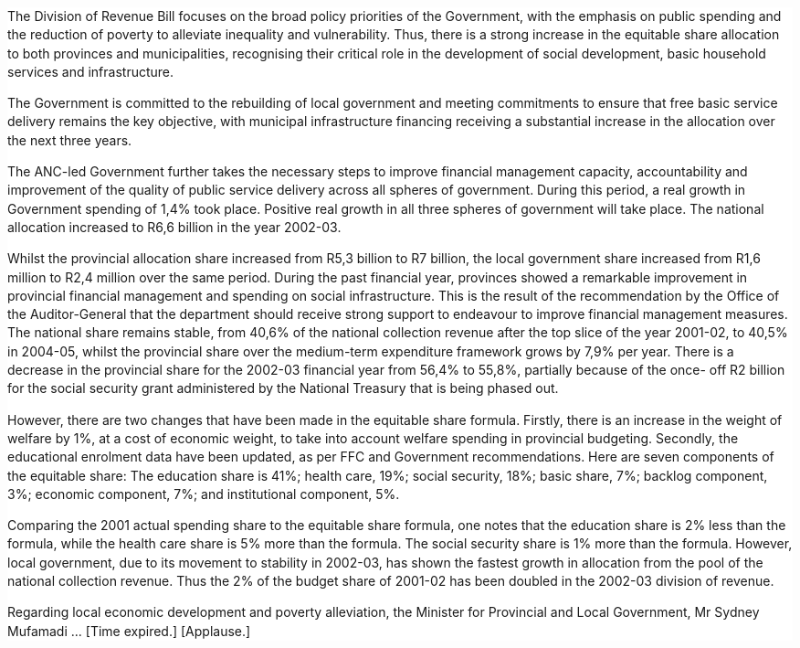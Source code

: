 The Division of Revenue Bill focuses on the broad policy priorities of the
Government, with the emphasis on public spending and the reduction of
poverty to alleviate inequality and vulnerability. Thus, there is a strong
increase in the equitable share allocation to both provinces and
municipalities, recognising their critical role in the development of
social development, basic household services and infrastructure.

The Government is committed to the rebuilding of local government and
meeting commitments to ensure that free basic service delivery remains the
key objective, with municipal infrastructure financing receiving a
substantial increase in the allocation over the next three years.

The ANC-led Government further takes the necessary steps to improve
financial management capacity, accountability and improvement of the
quality of public service delivery across all spheres of government. During
this period, a real growth in Government spending of 1,4% took place.
Positive real growth in all three spheres of government will take place.
The national allocation increased to R6,6 billion in the year 2002-03.

Whilst the provincial allocation share increased from R5,3 billion to R7
billion, the local government share increased from R1,6 million to R2,4
million over the same period. During the past financial year, provinces
showed a remarkable improvement in provincial financial management and
spending on social infrastructure. This is the result of the recommendation
by the Office of the Auditor-General that the department should receive
strong support to endeavour to improve financial management measures.
The national share remains stable, from 40,6% of the national collection
revenue after the top slice of the year 2001-02, to 40,5% in 2004-05,
whilst the provincial share over the medium-term expenditure framework
grows by 7,9% per year. There is a decrease in the provincial share for the
2002-03 financial year from 56,4% to 55,8%, partially because of the once-
off R2 billion for the social security grant administered by the National
Treasury that is being phased out.

However, there are two changes that have been made in the equitable share
formula. Firstly, there is an increase in the weight of welfare by 1%, at a
cost of economic weight, to take into account welfare spending in
provincial budgeting. Secondly, the educational enrolment data have been
updated, as per FFC and Government recommendations. Here are seven
components of the equitable share: The education share is 41%; health care,
19%; social security, 18%; basic share, 7%; backlog component, 3%; economic
component, 7%; and institutional component, 5%.

Comparing the 2001 actual spending share to the equitable share formula,
one notes that the education share is 2% less than the formula, while the
health care share is 5% more than the formula. The social security share is
1% more than the formula. However, local government, due to its movement to
stability in 2002-03, has shown the fastest growth in allocation from the
pool of the national collection revenue. Thus the 2% of the budget share of
2001-02 has been doubled in the 2002-03 division of revenue.

Regarding local economic development and poverty alleviation, the Minister
for Provincial and Local Government, Mr Sydney Mufamadi ... [Time expired.]
[Applause.]
